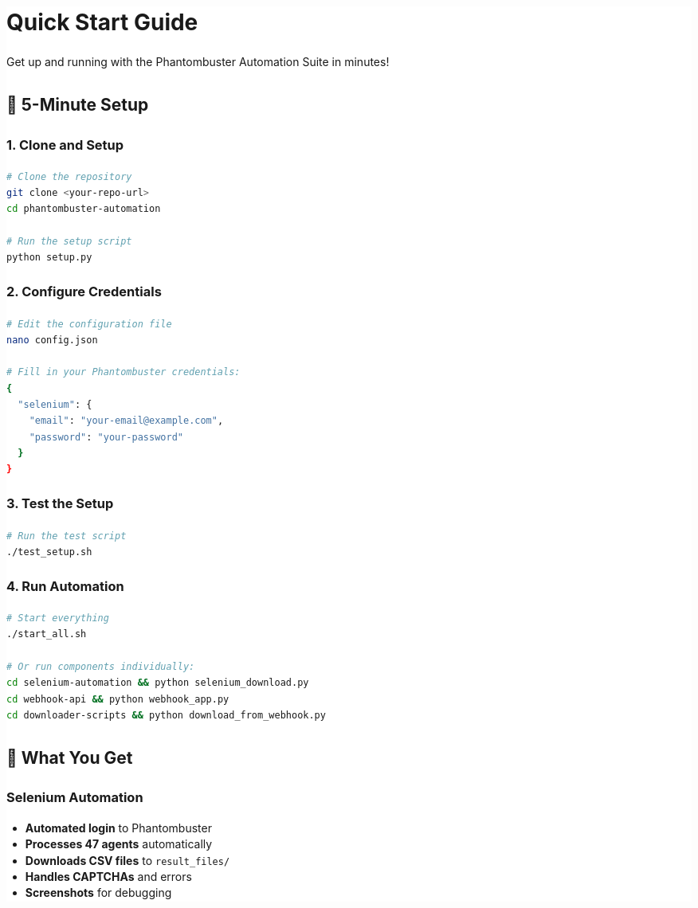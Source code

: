 # Quick Start Guide

Get up and running with the Phantombuster Automation Suite in minutes!

## 🚀 5-Minute Setup

### 1. Clone and Setup
```bash
# Clone the repository
git clone <your-repo-url>
cd phantombuster-automation

# Run the setup script
python setup.py
```

### 2. Configure Credentials
```bash
# Edit the configuration file
nano config.json

# Fill in your Phantombuster credentials:
{
  "selenium": {
    "email": "your-email@example.com",
    "password": "your-password"
  }
}
```

### 3. Test the Setup
```bash
# Run the test script
./test_setup.sh
```

### 4. Run Automation
```bash
# Start everything
./start_all.sh

# Or run components individually:
cd selenium-automation && python selenium_download.py
cd webhook-api && python webhook_app.py
cd downloader-scripts && python download_from_webhook.py
```

## 🎯 What You Get

### Selenium Automation
- **Automated login** to Phantombuster
- **Processes 47 agents** automatically
- **Downloads CSV files** to `result_files/`
- **Handles CAPTCHAs** and errors
- **Screenshots** for debugging
